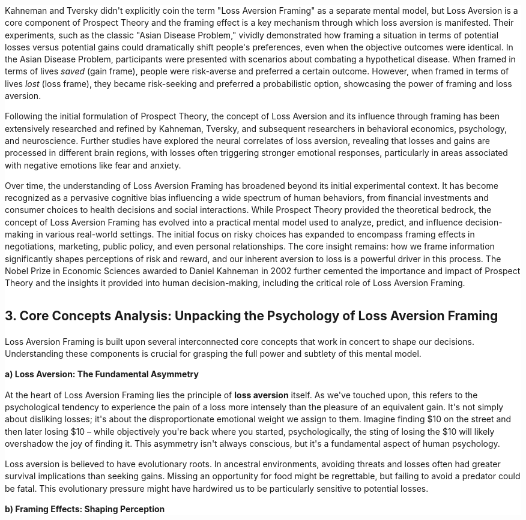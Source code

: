 Kahneman and Tversky didn't explicitly coin the term "Loss Aversion Framing" as a separate mental model, but Loss Aversion is a core component of Prospect Theory and the framing effect is a key mechanism through which loss aversion is manifested. Their experiments, such as the classic "Asian Disease Problem," vividly demonstrated how framing a situation in terms of potential losses versus potential gains could dramatically shift people's preferences, even when the objective outcomes were identical. In the Asian Disease Problem, participants were presented with scenarios about combating a hypothetical disease. When framed in terms of lives *saved* (gain frame), people were risk-averse and preferred a certain outcome. However, when framed in terms of lives *lost* (loss frame), they became risk-seeking and preferred a probabilistic option, showcasing the power of framing and loss aversion.

Following the initial formulation of Prospect Theory, the concept of Loss Aversion and its influence through framing has been extensively researched and refined by Kahneman, Tversky, and subsequent researchers in behavioral economics, psychology, and neuroscience.  Further studies have explored the neural correlates of loss aversion, revealing that losses and gains are processed in different brain regions, with losses often triggering stronger emotional responses, particularly in areas associated with negative emotions like fear and anxiety.

Over time, the understanding of Loss Aversion Framing has broadened beyond its initial experimental context. It has become recognized as a pervasive cognitive bias influencing a wide spectrum of human behaviors, from financial investments and consumer choices to health decisions and social interactions.  While Prospect Theory provided the theoretical bedrock, the concept of Loss Aversion Framing has evolved into a practical mental model used to analyze, predict, and influence decision-making in various real-world settings. The initial focus on risky choices has expanded to encompass framing effects in negotiations, marketing, public policy, and even personal relationships. The core insight remains: how we frame information significantly shapes perceptions of risk and reward, and our inherent aversion to loss is a powerful driver in this process.  The Nobel Prize in Economic Sciences awarded to Daniel Kahneman in 2002 further cemented the importance and impact of Prospect Theory and the insights it provided into human decision-making, including the critical role of Loss Aversion Framing.

## 3. Core Concepts Analysis: Unpacking the Psychology of Loss Aversion Framing

Loss Aversion Framing is built upon several interconnected core concepts that work in concert to shape our decisions. Understanding these components is crucial for grasping the full power and subtlety of this mental model.

**a) Loss Aversion: The Fundamental Asymmetry**

At the heart of Loss Aversion Framing lies the principle of **loss aversion** itself. As we've touched upon, this refers to the psychological tendency to experience the pain of a loss more intensely than the pleasure of an equivalent gain.  It's not simply about disliking losses; it's about the disproportionate emotional weight we assign to them.  Imagine finding $10 on the street and then later losing $10 – while objectively you're back where you started, psychologically, the sting of losing the $10 will likely overshadow the joy of finding it.  This asymmetry isn't always conscious, but it's a fundamental aspect of human psychology.

Loss aversion is believed to have evolutionary roots.  In ancestral environments, avoiding threats and losses often had greater survival implications than seeking gains. Missing an opportunity for food might be regrettable, but failing to avoid a predator could be fatal. This evolutionary pressure might have hardwired us to be particularly sensitive to potential losses.

**b) Framing Effects: Shaping Perception**
